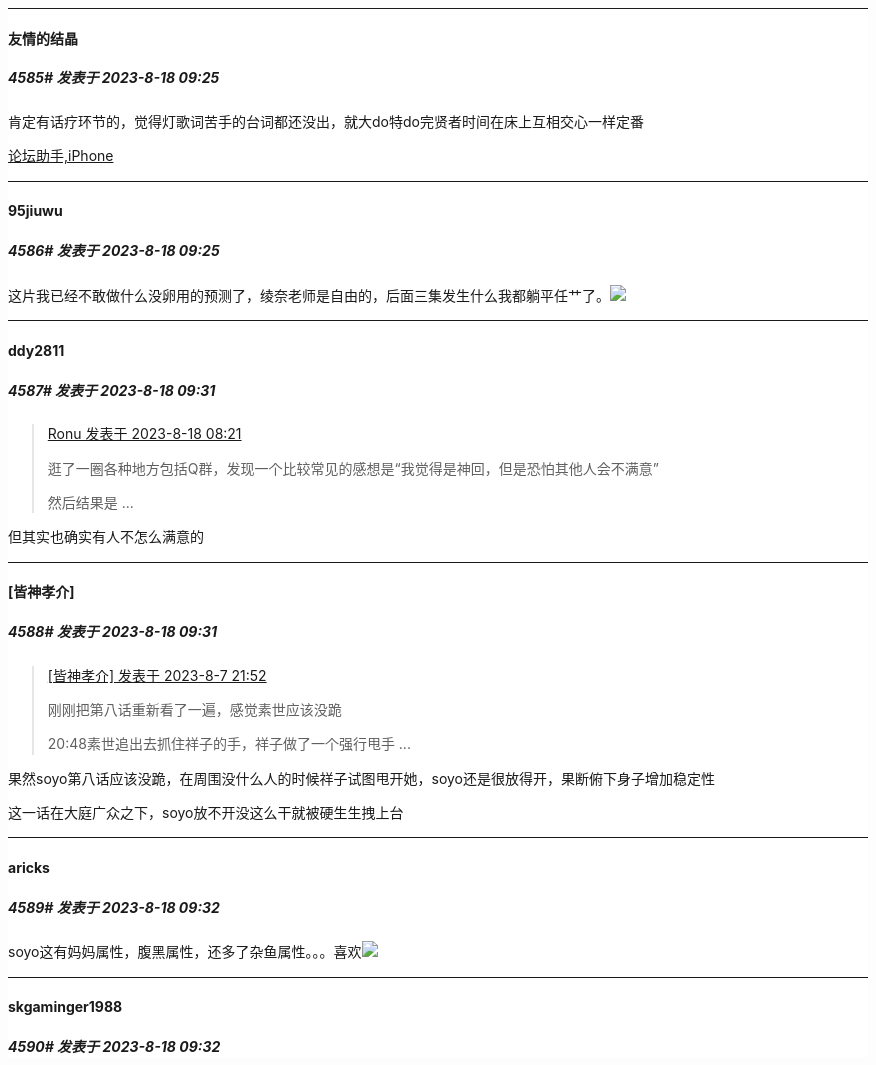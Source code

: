 
*****

####  友情的结晶  
##### 4585#       发表于 2023-8-18 09:25

肯定有话疗环节的，觉得灯歌词苦手的台词都还没出，就大do特do完贤者时间在床上互相交心一样定番

[论坛助手,iPhone](https://bbs.saraba1st.com/2b/forum.php?mod=viewthread&amp;tid=2029836)

*****

####  95jiuwu  
##### 4586#       发表于 2023-8-18 09:25

这片我已经不敢做什么没卵用的预测了，绫奈老师是自由的，后面三集发生什么我都躺平任艹了。<img src="https://static.saraba1st.com/image/smiley/face2017/044.png" referrerpolicy="no-referrer">

*****

####  ddy2811  
##### 4587#       发表于 2023-8-18 09:31

<blockquote><a href="httphttps://bbs.saraba1st.com/2b/forum.php?mod=redirect&amp;goto=findpost&amp;pid=62069471&amp;ptid=2066984" target="_blank">Ronu 发表于 2023-8-18 08:21</a>

逛了一圈各种地方包括Q群，发现一个比较常见的感想是“我觉得是神回，但是恐怕其他人会不满意”

然后结果是 ...</blockquote>
但其实也确实有人不怎么满意的

*****

####  [皆神孝介]  
##### 4588#       发表于 2023-8-18 09:31

<blockquote><a href="httphttps://bbs.saraba1st.com/2b/forum.php?mod=redirect&amp;goto=findpost&amp;pid=61943685&amp;ptid=2066984" target="_blank">[皆神孝介] 发表于 2023-8-7 21:52</a>

刚刚把第八话重新看了一遍，感觉素世应该没跪

20:48素世追出去抓住祥子的手，祥子做了一个强行甩手 ...</blockquote>
果然soyo第八话应该没跪，在周围没什么人的时候祥子试图甩开她，soyo还是很放得开，果断俯下身子增加稳定性

这一话在大庭广众之下，soyo放不开没这么干就被硬生生拽上台

*****

####  aricks  
##### 4589#       发表于 2023-8-18 09:32

soyo这有妈妈属性，腹黑属性，还多了杂鱼属性。。。喜欢<img src="https://static.saraba1st.com/image/smiley/face2017/080.png" referrerpolicy="no-referrer">

*****

####  skgaminger1988  
##### 4590#       发表于 2023-8-18 09:32
